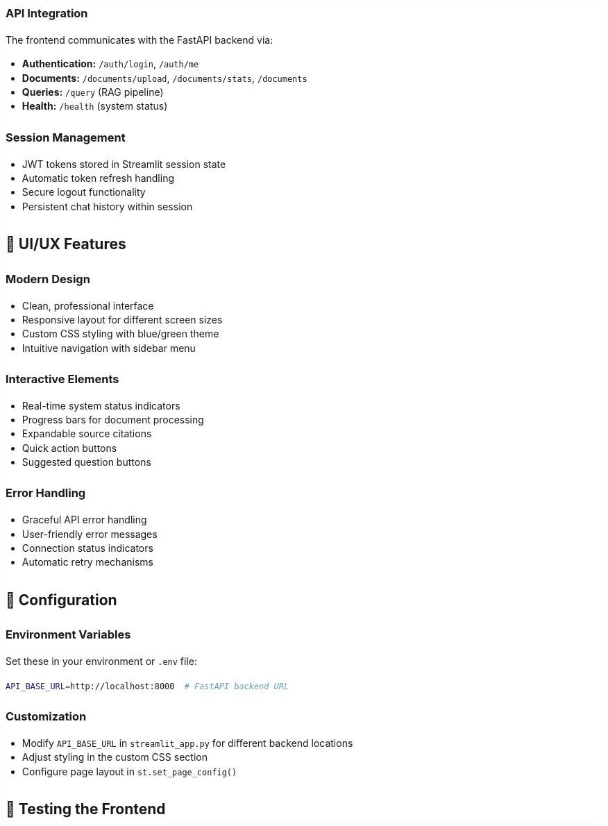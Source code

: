 ### API Integration
The frontend communicates with the FastAPI backend via:
- **Authentication:** `/auth/login`, `/auth/me`
- **Documents:** `/documents/upload`, `/documents/stats`, `/documents`
- **Queries:** `/query` (RAG pipeline)
- **Health:** `/health` (system status)

### Session Management
- JWT tokens stored in Streamlit session state
- Automatic token refresh handling
- Secure logout functionality
- Persistent chat history within session

## 🎨 UI/UX Features

### Modern Design
- Clean, professional interface
- Responsive layout for different screen sizes
- Custom CSS styling with blue/green theme
- Intuitive navigation with sidebar menu

### Interactive Elements
- Real-time system status indicators
- Progress bars for document processing
- Expandable source citations
- Quick action buttons
- Suggested question buttons

### Error Handling
- Graceful API error handling
- User-friendly error messages
- Connection status indicators
- Automatic retry mechanisms

## 🔧 Configuration

### Environment Variables
Set these in your environment or `.env` file:
```bash
API_BASE_URL=http://localhost:8000  # FastAPI backend URL
```

### Customization
- Modify `API_BASE_URL` in `streamlit_app.py` for different backend locations
- Adjust styling in the custom CSS section
- Configure page layout in `st.set_page_config()`

## 🧪 Testing the Frontend
